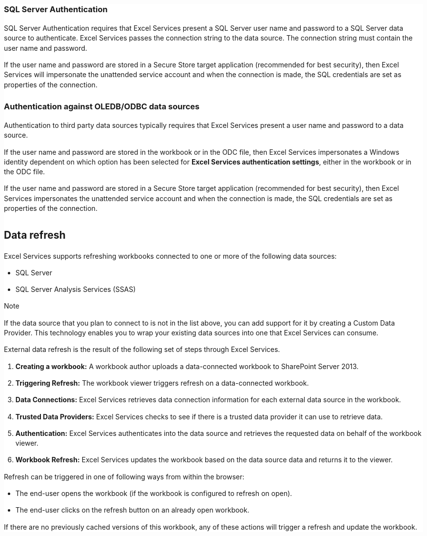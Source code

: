 ### SQL Server Authentication

SQL Server Authentication requires that Excel Services present a SQL Server user name and password to a SQL Server data source to authenticate. Excel Services passes the connection string to the data source. The connection string must contain the user name and password.
  
If the user name and password are stored in a Secure Store target application (recommended for best security), then Excel Services will impersonate the unattended service account and when the connection is made, the SQL credentials are set as properties of the connection.
  
### Authentication against OLEDB/ODBC data sources

Authentication to third party data sources typically requires that Excel Services present a user name and password to a data source.
  
If the user name and password are stored in the workbook or in the ODC file, then Excel Services impersonates a Windows identity dependent on which option has been selected for **Excel Services authentication settings**, either in the workbook or in the ODC file.
  
If the user name and password are stored in a Secure Store target application (recommended for best security), then Excel Services impersonates the unattended service account and when the connection is made, the SQL credentials are set as properties of the connection.
  
## Data refresh

Excel Services supports refreshing workbooks connected to one or more of the following data sources:
  
- SQL Server
    
- SQL Server Analysis Services (SSAS)
    
> [!NOTE]
> If the data source that you plan to connect to is not in the list above, you can add support for it by creating a Custom Data Provider. This technology enables you to wrap your existing data sources into one that Excel Services can consume. 
  
External data refresh is the result of the following set of steps through Excel Services.
  
1. **Creating a workbook:** A workbook author uploads a data-connected workbook to SharePoint Server 2013. 
    
2. **Triggering Refresh:** The workbook viewer triggers refresh on a data-connected workbook. 
    
3. **Data Connections:** Excel Services retrieves data connection information for each external data source in the workbook. 
    
4. **Trusted Data Providers:** Excel Services checks to see if there is a trusted data provider it can use to retrieve data. 
    
5. **Authentication:** Excel Services authenticates into the data source and retrieves the requested data on behalf of the workbook viewer. 
    
6. **Workbook Refresh:** Excel Services updates the workbook based on the data source data and returns it to the viewer. 
    
Refresh can be triggered in one of following ways from within the browser:
  
- The end-user opens the workbook (if the workbook is configured to refresh on open).
    
- The end-user clicks on the refresh button on an already open workbook.
    
If there are no previously cached versions of this workbook, any of these actions will trigger a refresh and update the workbook.
